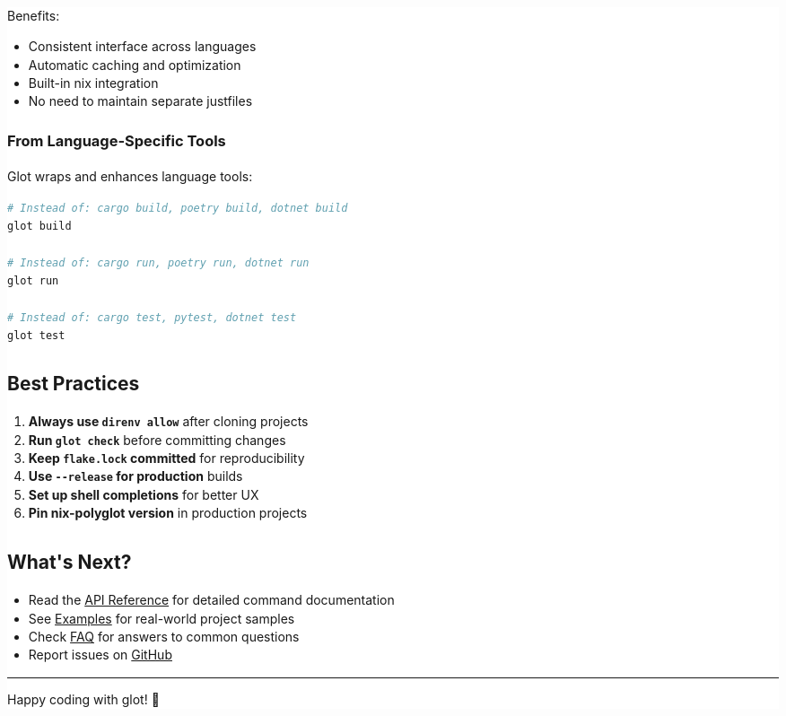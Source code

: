 Benefits:

- Consistent interface across languages
- Automatic caching and optimization
- Built-in nix integration
- No need to maintain separate justfiles

### From Language-Specific Tools

Glot wraps and enhances language tools:

```bash
# Instead of: cargo build, poetry build, dotnet build
glot build

# Instead of: cargo run, poetry run, dotnet run
glot run

# Instead of: cargo test, pytest, dotnet test
glot test
```

## Best Practices

1. **Always use `direnv allow`** after cloning projects
2. **Run `glot check`** before committing changes
3. **Keep `flake.lock` committed** for reproducibility
4. **Use `--release` for production** builds
5. **Set up shell completions** for better UX
6. **Pin nix-polyglot version** in production projects

## What's Next?

- Read the [API Reference](API_REFERENCE.md) for detailed command documentation
- See [Examples](examples/) for real-world project samples
- Check [FAQ](FAQ.md) for answers to common questions
- Report issues on [GitHub](https://github.com/ritzau/nix-polyglot/issues)

---

Happy coding with glot! 🚀
